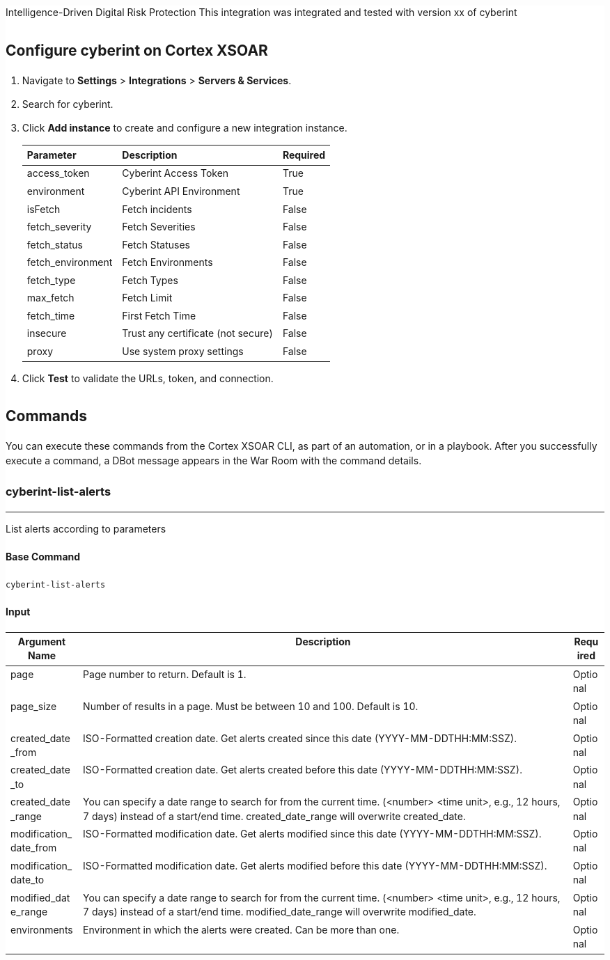Intelligence-Driven Digital Risk Protection
This integration was integrated and tested with version xx of cyberint
## Configure cyberint on Cortex XSOAR

1. Navigate to **Settings** > **Integrations** > **Servers & Services**.
2. Search for cyberint.
3. Click **Add instance** to create and configure a new integration instance.

    | **Parameter** | **Description** | **Required** |
    | --- | --- | --- |
    | access_token | Cyberint Access Token | True |
    | environment | Cyberint API Environment | True |
    | isFetch | Fetch incidents | False |
    | fetch_severity | Fetch Severities | False |
    | fetch_status | Fetch Statuses | False |
    | fetch_environment | Fetch Environments | False |
    | fetch_type | Fetch Types | False |
    | max_fetch | Fetch Limit | False |
    | fetch_time | First Fetch Time | False |
    | insecure | Trust any certificate \(not secure\) | False |
    | proxy | Use system proxy settings | False |

4. Click **Test** to validate the URLs, token, and connection.
## Commands
You can execute these commands from the Cortex XSOAR CLI, as part of an automation, or in a playbook.
After you successfully execute a command, a DBot message appears in the War Room with the command details.
### cyberint-list-alerts
***
List alerts according to parameters


#### Base Command

`cyberint-list-alerts`
#### Input

| **Argument Name** | **Description** | **Required** |
| --- | --- | --- |
| page | Page number to return. Default is 1. | Optional | 
| page_size | Number of results in a page. Must be between 10 and 100. Default is 10. | Optional | 
| created_date_from | ISO-Formatted creation date. Get alerts created since this date (YYYY-MM-DDTHH:MM:SSZ). | Optional | 
| created_date_to | ISO-Formatted creation date. Get alerts created before this date (YYYY-MM-DDTHH:MM:SSZ). | Optional | 
| created_date_range | You can specify a date range to search for from the current time. (&lt;number&gt; &lt;time unit&gt;, e.g., 12 hours, 7 days) instead of a start/end time. created_date_range will overwrite created_date. | Optional | 
| modification_date_from | ISO-Formatted modification date. Get alerts modified since this date (YYYY-MM-DDTHH:MM:SSZ). | Optional | 
| modification_date_to | ISO-Formatted modification date. Get alerts modified before this date (YYYY-MM-DDTHH:MM:SSZ). | Optional | 
| modified_date_range | You can specify a date range to search for from the current time. (&lt;number&gt; &lt;time unit&gt;, e.g., 12 hours, 7 days) instead of a start/end time. modified_date_range will overwrite modified_date. | Optional | 
| environments | Environment in which the alerts were created. Can be more than one. | Optional | 